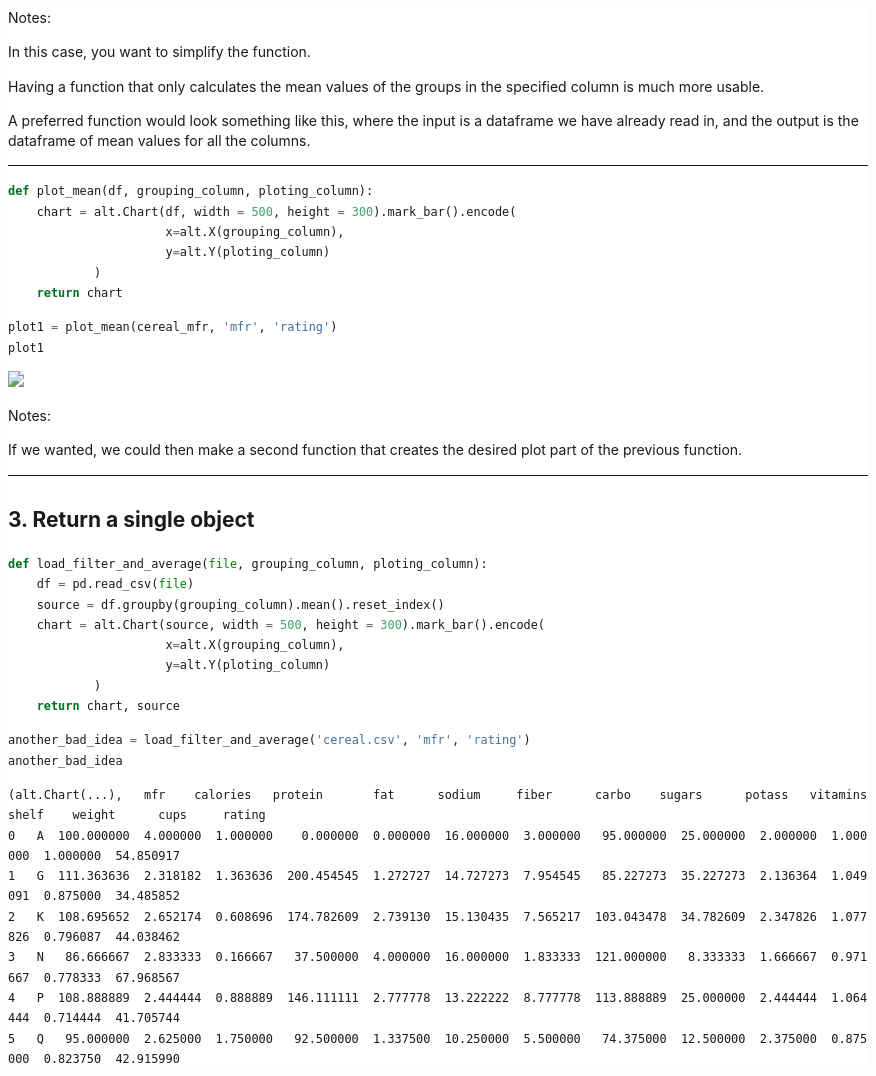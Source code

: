 Notes:

In this case, you want to simplify the function.

Having a function that only calculates the mean values of the groups in
the specified column is much more usable.

A preferred function would look something like this, where the input is
a dataframe we have already read in, and the output is the dataframe of
mean values for all the columns.

---

``` python
def plot_mean(df, grouping_column, ploting_column):
    chart = alt.Chart(df, width = 500, height = 300).mark_bar().encode(
                      x=alt.X(grouping_column),
                      y=alt.Y(ploting_column)
            )
    return chart
```

``` python
plot1 = plot_mean(cereal_mfr, 'mfr', 'rating')
plot1
```
<img src="/module6/plot_better.png"  width="50%" />

Notes:

If we wanted, we could then make a second function that creates the
desired plot part of the previous function.

---

## 3\. Return a single object

``` python
def load_filter_and_average(file, grouping_column, ploting_column):
    df = pd.read_csv(file)
    source = df.groupby(grouping_column).mean().reset_index()
    chart = alt.Chart(source, width = 500, height = 300).mark_bar().encode(
                      x=alt.X(grouping_column),
                      y=alt.Y(ploting_column)
            )
    return chart, source
```

``` python
another_bad_idea = load_filter_and_average('cereal.csv', 'mfr', 'rating')
another_bad_idea
```

```out
(alt.Chart(...),   mfr    calories   protein       fat      sodium     fiber      carbo    sugars      potass   vitamins     shelf    weight      cups     rating
0   A  100.000000  4.000000  1.000000    0.000000  0.000000  16.000000  3.000000   95.000000  25.000000  2.000000  1.000000  1.000000  54.850917
1   G  111.363636  2.318182  1.363636  200.454545  1.272727  14.727273  7.954545   85.227273  35.227273  2.136364  1.049091  0.875000  34.485852
2   K  108.695652  2.652174  0.608696  174.782609  2.739130  15.130435  7.565217  103.043478  34.782609  2.347826  1.077826  0.796087  44.038462
3   N   86.666667  2.833333  0.166667   37.500000  4.000000  16.000000  1.833333  121.000000   8.333333  1.666667  0.971667  0.778333  67.968567
4   P  108.888889  2.444444  0.888889  146.111111  2.777778  13.222222  8.777778  113.888889  25.000000  2.444444  1.064444  0.714444  41.705744
5   Q   95.000000  2.625000  1.750000   92.500000  1.337500  10.250000  5.500000   74.375000  12.500000  2.375000  0.875000  0.823750  42.915990
```